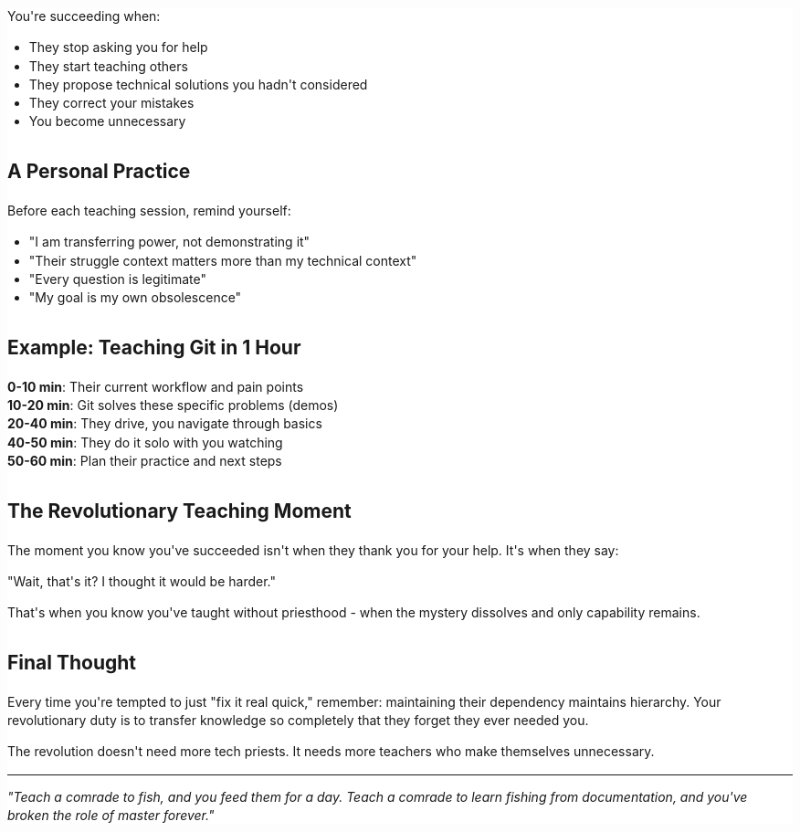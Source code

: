 You're succeeding when:
- They stop asking you for help
- They start teaching others
- They propose technical solutions you hadn't considered
- They correct your mistakes
- You become unnecessary

## A Personal Practice

Before each teaching session, remind yourself:
- "I am transferring power, not demonstrating it"
- "Their struggle context matters more than my technical context"
- "Every question is legitimate"
- "My goal is my own obsolescence"

## Example: Teaching Git in 1 Hour

**0-10 min**: Their current workflow and pain points  
**10-20 min**: Git solves these specific problems (demos)  
**20-40 min**: They drive, you navigate through basics  
**40-50 min**: They do it solo with you watching  
**50-60 min**: Plan their practice and next steps  

## The Revolutionary Teaching Moment

The moment you know you've succeeded isn't when they thank you for your help. It's when they say:

"Wait, that's it? I thought it would be harder."

That's when you know you've taught without priesthood - when the mystery dissolves and only capability remains.

## Final Thought

Every time you're tempted to just "fix it real quick," remember: maintaining their dependency maintains hierarchy. Your revolutionary duty is to transfer knowledge so completely that they forget they ever needed you.

The revolution doesn't need more tech priests. It needs more teachers who make themselves unnecessary.

---

*"Teach a comrade to fish, and you feed them for a day. Teach a comrade to learn fishing from documentation, and you've broken the role of master forever."*